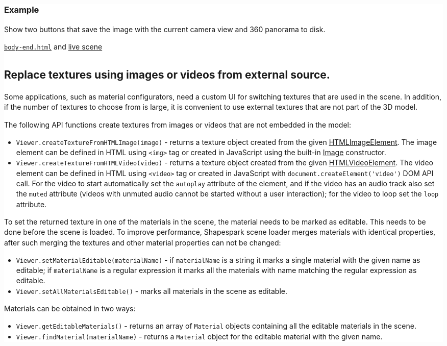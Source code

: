 ### Example

Show two buttons that save the image with the current camera view and
360 panorama to disk.

[`body-end.html`](examples/screenshot/body-end.html) and [live
scene](https://demo.shapespark.com/api-examples-screenshot/#autoplay)

## Replace textures using images or videos from external source.

Some applications, such as material configurators, need a custom UI
for switching textures that are used in the scene. In addition, if
the number of textures to choose from is large, it is convenient to
use external textures that are not part of the 3D model.

The following API functions create textures from images or videos that are
not embedded in the model:

* `Viewer.createTextureFromHTMLImage(image)` - returns a texture
object created from the given <a
href="https://developer.mozilla.org/en-US/docs/Web/API/HTMLImageElement">HTMLImageElement</a>.
The image element can be defined in HTML using `<img>` tag or created in
JavaScript using the built-in <a
href="https://developer.mozilla.org/en-US/docs/Web/API/HTMLImageElement/Image">Image</a>
constructor.
* `Viewer.createTextureFromHTMLVideo(video)` - returns a texture
object created from the given <a
href="https://developer.mozilla.org/en-US/docs/Web/API/HTMLVideoElement">HTMLVideoElement</a>.
The video element can be defined in HTML using `<video>` tag or created in
JavaScript
with `document.createElement('video')` DOM API call. For the video to start
automatically set the `autoplay` attribute of the element, and if the video
has an audio track also set the `muted` attribute (videos with unmuted audio
cannot be started without a user interaction); for the video to loop set the
`loop` attribute.


To set the returned texture in one of the materials in the scene, the
material needs to be marked as editable. This needs to be done before
the scene is loaded. To improve performance, Shapespark scene loader
merges materials with identical properties, after such merging the
textures and other material properties can not be changed:

* `Viewer.setMaterialEditable(materialName)` - if `materialName` is a string
  it marks a single material with the given name as editable; if `materialName`
  is a regular expression it marks all the materials with name matching
  the regular expression as editable.
* `Viewer.setAllMaterialsEditable()` - marks all materials in the scene
  as editable.

Materials can be obtained in two ways:

* `Viewer.getEditableMaterials()` - returns an array of `Material` objects
  containing all the editable materials in the scene.
* `Viewer.findMaterial(materialName)` - returns a `Material` object
  for the editable material with the given name.
